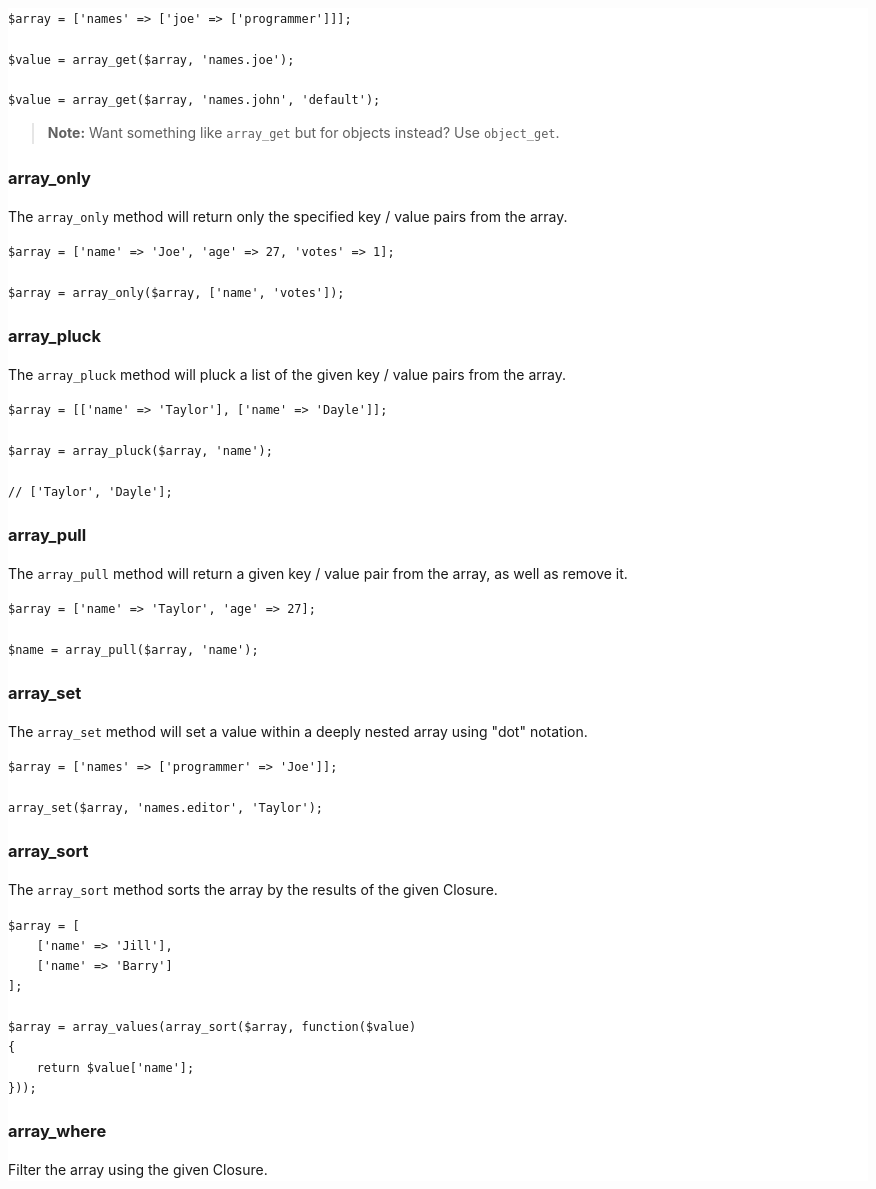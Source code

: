 	$array = ['names' => ['joe' => ['programmer']]];

	$value = array_get($array, 'names.joe');

	$value = array_get($array, 'names.john', 'default');

> **Note:** Want something like `array_get` but for objects instead? Use `object_get`.

### array_only

The `array_only` method will return only the specified key / value pairs from the array.

	$array = ['name' => 'Joe', 'age' => 27, 'votes' => 1];

	$array = array_only($array, ['name', 'votes']);

### array_pluck

The `array_pluck` method will pluck a list of the given key / value pairs from the array.

	$array = [['name' => 'Taylor'], ['name' => 'Dayle']];

	$array = array_pluck($array, 'name');

	// ['Taylor', 'Dayle'];

### array_pull

The `array_pull` method will return a given key / value pair from the array, as well as remove it.

	$array = ['name' => 'Taylor', 'age' => 27];

	$name = array_pull($array, 'name');

### array_set

The `array_set` method will set a value within a deeply nested array using "dot" notation.

	$array = ['names' => ['programmer' => 'Joe']];

	array_set($array, 'names.editor', 'Taylor');

### array_sort

The `array_sort` method sorts the array by the results of the given Closure.

	$array = [
		['name' => 'Jill'],
		['name' => 'Barry']
	];

	$array = array_values(array_sort($array, function($value)
	{
		return $value['name'];
	}));

### array_where

Filter the array using the given Closure.
